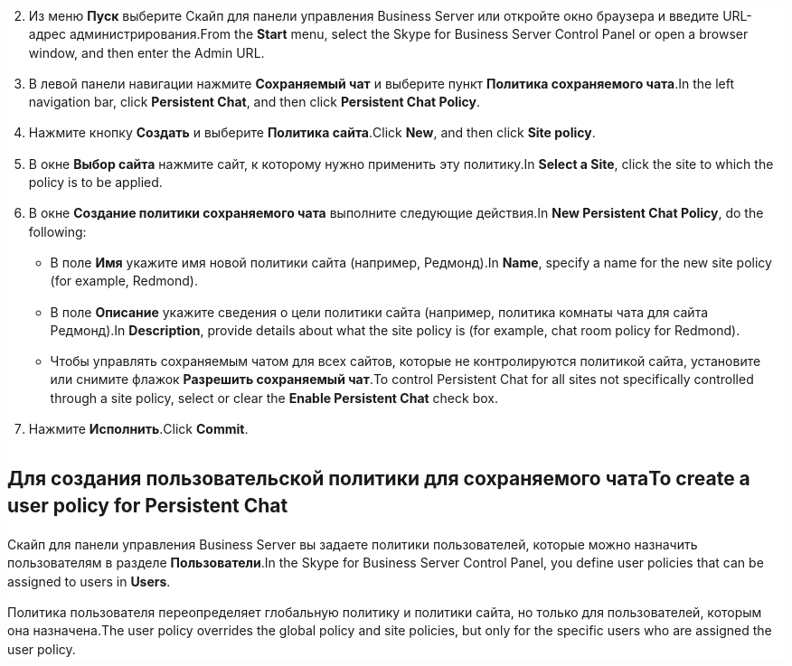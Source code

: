 2. <span data-ttu-id="1db4f-131">Из меню **Пуск** выберите Скайп для панели управления Business Server или откройте окно браузера и введите URL-адрес администрирования.</span><span class="sxs-lookup"><span data-stu-id="1db4f-131">From the **Start** menu, select the Skype for Business Server Control Panel or open a browser window, and then enter the Admin URL.</span></span>
    
3. <span data-ttu-id="1db4f-132">В левой панели навигации нажмите **Сохраняемый чат** и выберите пункт **Политика сохраняемого чата**.</span><span class="sxs-lookup"><span data-stu-id="1db4f-132">In the left navigation bar, click **Persistent Chat**, and then click **Persistent Chat Policy**.</span></span>
    
4. <span data-ttu-id="1db4f-133">Нажмите кнопку **Создать** и выберите **Политика сайта**.</span><span class="sxs-lookup"><span data-stu-id="1db4f-133">Click **New**, and then click **Site policy**.</span></span>
    
5. <span data-ttu-id="1db4f-134">В окне **Выбор сайта** нажмите сайт, к которому нужно применить эту политику.</span><span class="sxs-lookup"><span data-stu-id="1db4f-134">In **Select a Site**, click the site to which the policy is to be applied.</span></span>
    
6. <span data-ttu-id="1db4f-135">В окне **Создание политики сохраняемого чата** выполните следующие действия.</span><span class="sxs-lookup"><span data-stu-id="1db4f-135">In **New Persistent Chat Policy**, do the following:</span></span>
    
   - <span data-ttu-id="1db4f-136">В поле **Имя** укажите имя новой политики сайта (например, Редмонд).</span><span class="sxs-lookup"><span data-stu-id="1db4f-136">In **Name**, specify a name for the new site policy (for example, Redmond).</span></span>
    
   - <span data-ttu-id="1db4f-137">В поле **Описание** укажите сведения о цели политики сайта (например, политика комнаты чата для сайта Редмонд).</span><span class="sxs-lookup"><span data-stu-id="1db4f-137">In **Description**, provide details about what the site policy is (for example, chat room policy for Redmond).</span></span>
    
   - <span data-ttu-id="1db4f-138">Чтобы управлять сохраняемым чатом для всех сайтов, которые не контролируются политикой сайта, установите или снимите флажок **Разрешить сохраняемый чат**.</span><span class="sxs-lookup"><span data-stu-id="1db4f-138">To control Persistent Chat for all sites not specifically controlled through a site policy, select or clear the **Enable Persistent Chat** check box.</span></span>
    
7. <span data-ttu-id="1db4f-139">Нажмите **Исполнить**.</span><span class="sxs-lookup"><span data-stu-id="1db4f-139">Click **Commit**.</span></span>
    
## <a name="to-create-a-user-policy-for-persistent-chat"></a><span data-ttu-id="1db4f-140">Для создания пользовательской политики для сохраняемого чата</span><span class="sxs-lookup"><span data-stu-id="1db4f-140">To create a user policy for Persistent Chat</span></span>

<span data-ttu-id="1db4f-141">Скайп для панели управления Business Server вы задаете политики пользователей, которые можно назначить пользователям в разделе **Пользователи**.</span><span class="sxs-lookup"><span data-stu-id="1db4f-141">In the Skype for Business Server Control Panel, you define user policies that can be assigned to users in **Users**.</span></span>
  
<span data-ttu-id="1db4f-142">Политика пользователя переопределяет глобальную политику и политики сайта, но только для пользователей, которым она назначена.</span><span class="sxs-lookup"><span data-stu-id="1db4f-142">The user policy overrides the global policy and site policies, but only for the specific users who are assigned the user policy.</span></span>
  